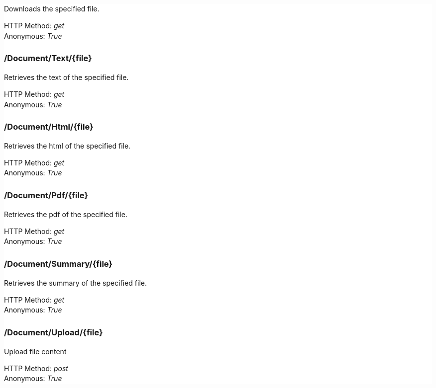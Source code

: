 
Downloads the specified file.

HTTP Method: *get* \
Anonymous:   *True*





### /Document/Text/{file}


Retrieves the text of the specified file.

HTTP Method: *get* \
Anonymous:   *True*





### /Document/Html/{file}


Retrieves the html of the specified file.

HTTP Method: *get* \
Anonymous:   *True*





### /Document/Pdf/{file}


Retrieves the pdf of the specified file.

HTTP Method: *get* \
Anonymous:   *True*





### /Document/Summary/{file}


Retrieves the summary of the specified file.

HTTP Method: *get* \
Anonymous:   *True*





### /Document/Upload/{file}


Upload file content

HTTP Method: *post* \
Anonymous:   *True*

